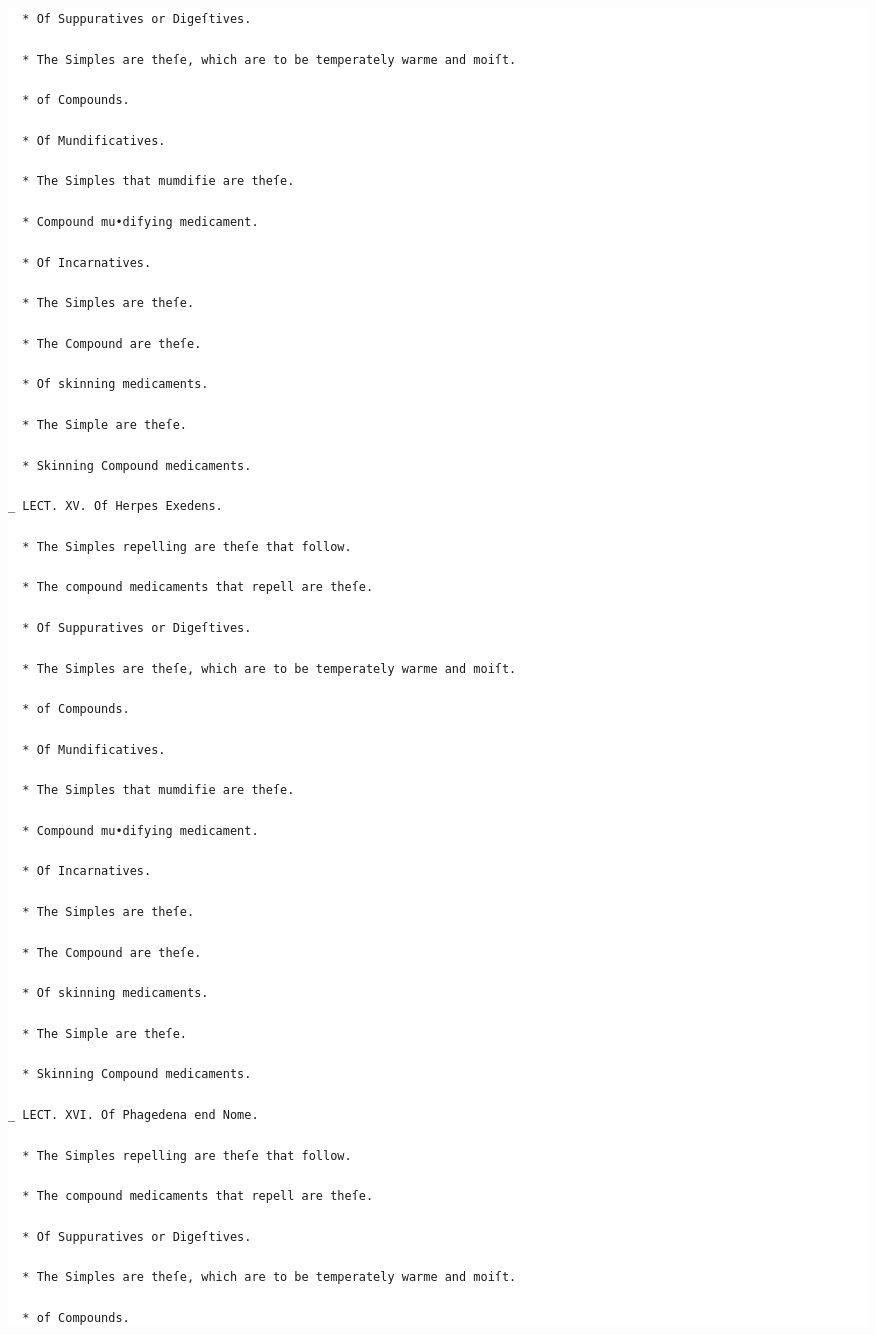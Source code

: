       * Of Suppuratives or Digeſtives.

      * The Simples are theſe, which are to be temperately warme and moiſt.

      * of Compounds.

      * Of Mundificatives.

      * The Simples that mumdifie are theſe.

      * Compound mu•difying medicament.

      * Of Incarnatives.

      * The Simples are theſe.

      * The Compound are theſe.

      * Of skinning medicaments.

      * The Simple are theſe.

      * Skinning Compound medicaments.

    _ LECT. XV. Of Herpes Exedens.

      * The Simples repelling are theſe that follow.

      * The compound medicaments that repell are theſe.

      * Of Suppuratives or Digeſtives.

      * The Simples are theſe, which are to be temperately warme and moiſt.

      * of Compounds.

      * Of Mundificatives.

      * The Simples that mumdifie are theſe.

      * Compound mu•difying medicament.

      * Of Incarnatives.

      * The Simples are theſe.

      * The Compound are theſe.

      * Of skinning medicaments.

      * The Simple are theſe.

      * Skinning Compound medicaments.

    _ LECT. XVI. Of Phagedena end Nome.

      * The Simples repelling are theſe that follow.

      * The compound medicaments that repell are theſe.

      * Of Suppuratives or Digeſtives.

      * The Simples are theſe, which are to be temperately warme and moiſt.

      * of Compounds.
